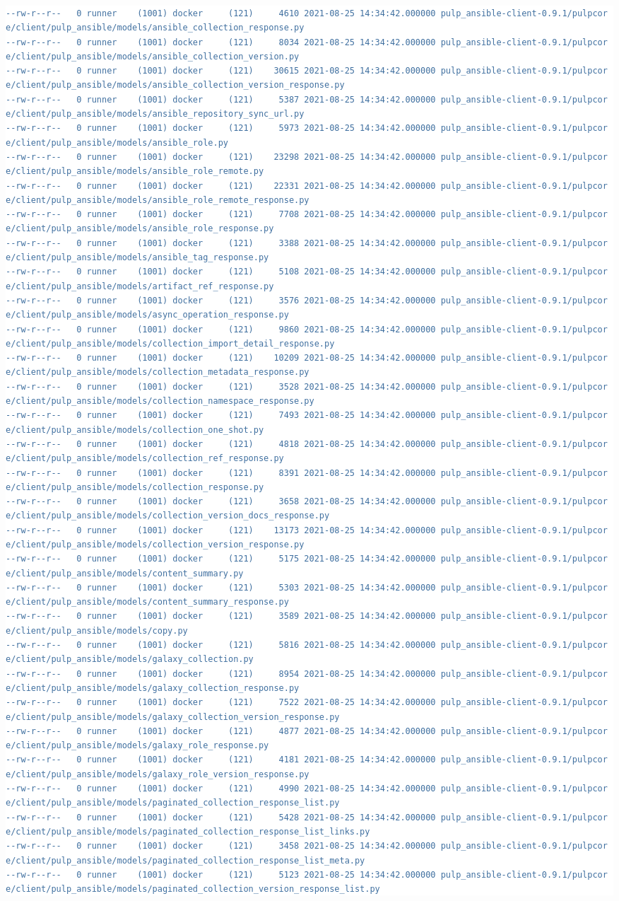 ```diff
--rw-r--r--   0 runner    (1001) docker     (121)     4610 2021-08-25 14:34:42.000000 pulp_ansible-client-0.9.1/pulpcore/client/pulp_ansible/models/ansible_collection_response.py
--rw-r--r--   0 runner    (1001) docker     (121)     8034 2021-08-25 14:34:42.000000 pulp_ansible-client-0.9.1/pulpcore/client/pulp_ansible/models/ansible_collection_version.py
--rw-r--r--   0 runner    (1001) docker     (121)    30615 2021-08-25 14:34:42.000000 pulp_ansible-client-0.9.1/pulpcore/client/pulp_ansible/models/ansible_collection_version_response.py
--rw-r--r--   0 runner    (1001) docker     (121)     5387 2021-08-25 14:34:42.000000 pulp_ansible-client-0.9.1/pulpcore/client/pulp_ansible/models/ansible_repository_sync_url.py
--rw-r--r--   0 runner    (1001) docker     (121)     5973 2021-08-25 14:34:42.000000 pulp_ansible-client-0.9.1/pulpcore/client/pulp_ansible/models/ansible_role.py
--rw-r--r--   0 runner    (1001) docker     (121)    23298 2021-08-25 14:34:42.000000 pulp_ansible-client-0.9.1/pulpcore/client/pulp_ansible/models/ansible_role_remote.py
--rw-r--r--   0 runner    (1001) docker     (121)    22331 2021-08-25 14:34:42.000000 pulp_ansible-client-0.9.1/pulpcore/client/pulp_ansible/models/ansible_role_remote_response.py
--rw-r--r--   0 runner    (1001) docker     (121)     7708 2021-08-25 14:34:42.000000 pulp_ansible-client-0.9.1/pulpcore/client/pulp_ansible/models/ansible_role_response.py
--rw-r--r--   0 runner    (1001) docker     (121)     3388 2021-08-25 14:34:42.000000 pulp_ansible-client-0.9.1/pulpcore/client/pulp_ansible/models/ansible_tag_response.py
--rw-r--r--   0 runner    (1001) docker     (121)     5108 2021-08-25 14:34:42.000000 pulp_ansible-client-0.9.1/pulpcore/client/pulp_ansible/models/artifact_ref_response.py
--rw-r--r--   0 runner    (1001) docker     (121)     3576 2021-08-25 14:34:42.000000 pulp_ansible-client-0.9.1/pulpcore/client/pulp_ansible/models/async_operation_response.py
--rw-r--r--   0 runner    (1001) docker     (121)     9860 2021-08-25 14:34:42.000000 pulp_ansible-client-0.9.1/pulpcore/client/pulp_ansible/models/collection_import_detail_response.py
--rw-r--r--   0 runner    (1001) docker     (121)    10209 2021-08-25 14:34:42.000000 pulp_ansible-client-0.9.1/pulpcore/client/pulp_ansible/models/collection_metadata_response.py
--rw-r--r--   0 runner    (1001) docker     (121)     3528 2021-08-25 14:34:42.000000 pulp_ansible-client-0.9.1/pulpcore/client/pulp_ansible/models/collection_namespace_response.py
--rw-r--r--   0 runner    (1001) docker     (121)     7493 2021-08-25 14:34:42.000000 pulp_ansible-client-0.9.1/pulpcore/client/pulp_ansible/models/collection_one_shot.py
--rw-r--r--   0 runner    (1001) docker     (121)     4818 2021-08-25 14:34:42.000000 pulp_ansible-client-0.9.1/pulpcore/client/pulp_ansible/models/collection_ref_response.py
--rw-r--r--   0 runner    (1001) docker     (121)     8391 2021-08-25 14:34:42.000000 pulp_ansible-client-0.9.1/pulpcore/client/pulp_ansible/models/collection_response.py
--rw-r--r--   0 runner    (1001) docker     (121)     3658 2021-08-25 14:34:42.000000 pulp_ansible-client-0.9.1/pulpcore/client/pulp_ansible/models/collection_version_docs_response.py
--rw-r--r--   0 runner    (1001) docker     (121)    13173 2021-08-25 14:34:42.000000 pulp_ansible-client-0.9.1/pulpcore/client/pulp_ansible/models/collection_version_response.py
--rw-r--r--   0 runner    (1001) docker     (121)     5175 2021-08-25 14:34:42.000000 pulp_ansible-client-0.9.1/pulpcore/client/pulp_ansible/models/content_summary.py
--rw-r--r--   0 runner    (1001) docker     (121)     5303 2021-08-25 14:34:42.000000 pulp_ansible-client-0.9.1/pulpcore/client/pulp_ansible/models/content_summary_response.py
--rw-r--r--   0 runner    (1001) docker     (121)     3589 2021-08-25 14:34:42.000000 pulp_ansible-client-0.9.1/pulpcore/client/pulp_ansible/models/copy.py
--rw-r--r--   0 runner    (1001) docker     (121)     5816 2021-08-25 14:34:42.000000 pulp_ansible-client-0.9.1/pulpcore/client/pulp_ansible/models/galaxy_collection.py
--rw-r--r--   0 runner    (1001) docker     (121)     8954 2021-08-25 14:34:42.000000 pulp_ansible-client-0.9.1/pulpcore/client/pulp_ansible/models/galaxy_collection_response.py
--rw-r--r--   0 runner    (1001) docker     (121)     7522 2021-08-25 14:34:42.000000 pulp_ansible-client-0.9.1/pulpcore/client/pulp_ansible/models/galaxy_collection_version_response.py
--rw-r--r--   0 runner    (1001) docker     (121)     4877 2021-08-25 14:34:42.000000 pulp_ansible-client-0.9.1/pulpcore/client/pulp_ansible/models/galaxy_role_response.py
--rw-r--r--   0 runner    (1001) docker     (121)     4181 2021-08-25 14:34:42.000000 pulp_ansible-client-0.9.1/pulpcore/client/pulp_ansible/models/galaxy_role_version_response.py
--rw-r--r--   0 runner    (1001) docker     (121)     4990 2021-08-25 14:34:42.000000 pulp_ansible-client-0.9.1/pulpcore/client/pulp_ansible/models/paginated_collection_response_list.py
--rw-r--r--   0 runner    (1001) docker     (121)     5428 2021-08-25 14:34:42.000000 pulp_ansible-client-0.9.1/pulpcore/client/pulp_ansible/models/paginated_collection_response_list_links.py
--rw-r--r--   0 runner    (1001) docker     (121)     3458 2021-08-25 14:34:42.000000 pulp_ansible-client-0.9.1/pulpcore/client/pulp_ansible/models/paginated_collection_response_list_meta.py
--rw-r--r--   0 runner    (1001) docker     (121)     5123 2021-08-25 14:34:42.000000 pulp_ansible-client-0.9.1/pulpcore/client/pulp_ansible/models/paginated_collection_version_response_list.py
```